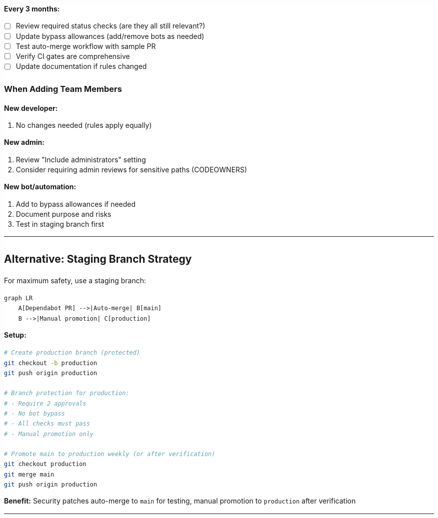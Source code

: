 **Every 3 months:**

- [ ] Review required status checks (are they all still relevant?)
- [ ] Update bypass allowances (add/remove bots as needed)
- [ ] Test auto-merge workflow with sample PR
- [ ] Verify CI gates are comprehensive
- [ ] Update documentation if rules changed

### When Adding Team Members

**New developer:**
1. No changes needed (rules apply equally)

**New admin:**
1. Review "Include administrators" setting
2. Consider requiring admin reviews for sensitive paths (CODEOWNERS)

**New bot/automation:**
1. Add to bypass allowances if needed
2. Document purpose and risks
3. Test in staging branch first

---

## Alternative: Staging Branch Strategy

For maximum safety, use a staging branch:

```mermaid
graph LR
    A[Dependabot PR] -->|Auto-merge| B[main]
    B -->|Manual promotion| C[production]
```

**Setup:**
```bash
# Create production branch (protected)
git checkout -b production
git push origin production

# Branch protection for production:
# - Require 2 approvals
# - No bot bypass
# - All checks must pass
# - Manual promotion only

# Promote main to production weekly (or after verification)
git checkout production
git merge main
git push origin production
```

**Benefit:** Security patches auto-merge to `main` for testing, manual promotion to `production` after verification

---